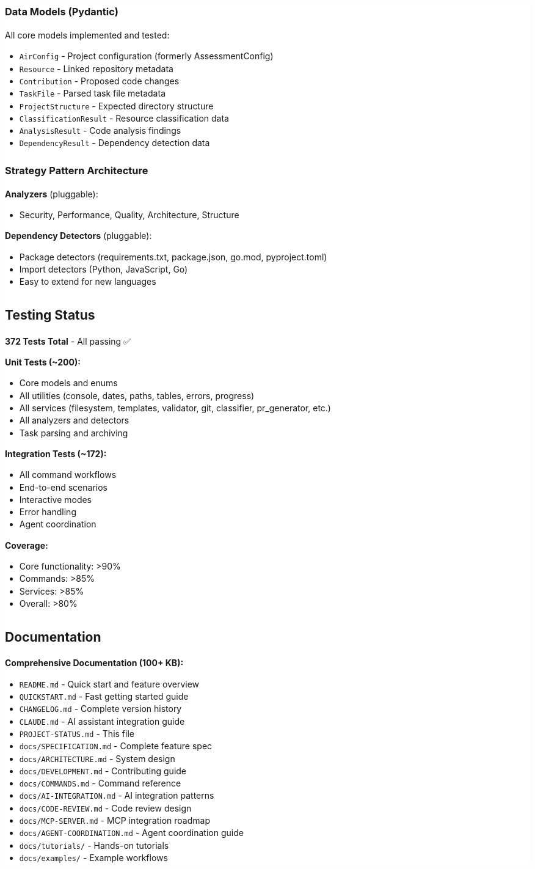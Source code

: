 ### Data Models (Pydantic)

All core models implemented and tested:

- `AirConfig` - Project configuration (formerly AssessmentConfig)
- `Resource` - Linked repository metadata
- `Contribution` - Proposed code changes
- `TaskFile` - Parsed task file metadata
- `ProjectStructure` - Expected directory structure
- `ClassificationResult` - Resource classification data
- `AnalysisResult` - Code analysis findings
- `DependencyResult` - Dependency detection data

### Strategy Pattern Architecture

**Analyzers** (pluggable):
- Security, Performance, Quality, Architecture, Structure

**Dependency Detectors** (pluggable):
- Package detectors (requirements.txt, package.json, go.mod, pyproject.toml)
- Import detectors (Python, JavaScript, Go)
- Easy to extend for new languages

## Testing Status

**372 Tests Total** - All passing ✅

**Unit Tests (~200):**
- Core models and enums
- All utilities (console, dates, paths, tables, errors, progress)
- All services (filesystem, templates, validator, git, classifier, pr_generator, etc.)
- All analyzers and detectors
- Task parsing and archiving

**Integration Tests (~172):**
- All command workflows
- End-to-end scenarios
- Interactive modes
- Error handling
- Agent coordination

**Coverage:**
- Core functionality: >90%
- Commands: >85%
- Services: >85%
- Overall: >80%

## Documentation

**Comprehensive Documentation (100+ KB):**

- `README.md` - Quick start and feature overview
- `QUICKSTART.md` - Fast getting started guide
- `CHANGELOG.md` - Complete version history
- `CLAUDE.md` - AI assistant integration guide
- `PROJECT-STATUS.md` - This file
- `docs/SPECIFICATION.md` - Complete feature spec
- `docs/ARCHITECTURE.md` - System design
- `docs/DEVELOPMENT.md` - Contributing guide
- `docs/COMMANDS.md` - Command reference
- `docs/AI-INTEGRATION.md` - AI integration patterns
- `docs/CODE-REVIEW.md` - Code review design
- `docs/MCP-SERVER.md` - MCP integration roadmap
- `docs/AGENT-COORDINATION.md` - Agent coordination guide
- `docs/tutorials/` - Hands-on tutorials
- `docs/examples/` - Example workflows